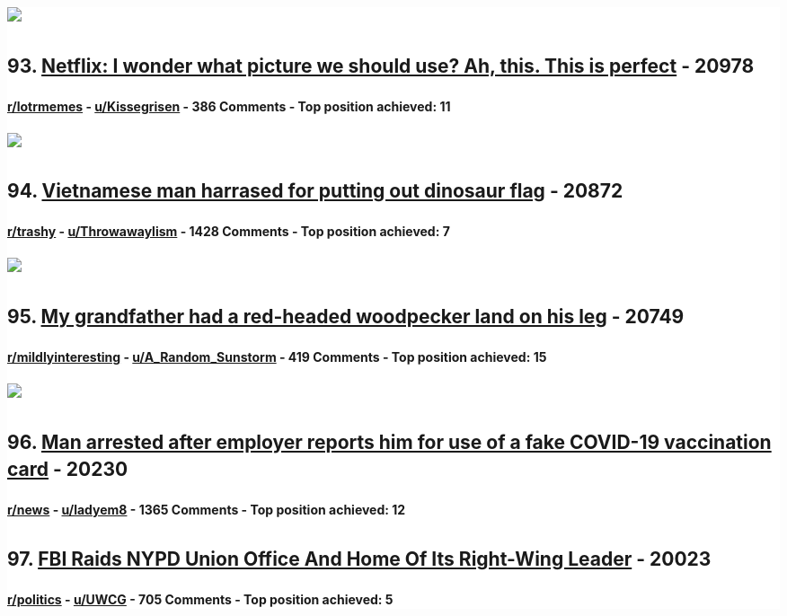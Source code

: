 <a href="https://i.redd.it/slwo3kfu9pr71.jpg"><img src="https://b.thumbs.redditmedia.com/S8_SB8Cpqp_S6Mo3ZymnMX4M8jHXAelj5zSn0X1BuUE.jpg"></img></a>

## 93. [Netflix: I wonder what picture we should use? Ah, this. This is perfect](http://reddit.com/r/lotrmemes/comments/q1ssfb/netflix_i_wonder_what_picture_we_should_use_ah/) - 20978
#### [r/lotrmemes](http://reddit.com/r/lotrmemes) - [u/Kissegrisen](http://reddit.com/u/Kissegrisen) - 386 Comments - Top position achieved: 11

<a href="https://i.redd.it/mpxtxrqaolr71.jpg"><img src="https://b.thumbs.redditmedia.com/hBKCOUGhMS-6yXIvlteNr4vZTSPqf8SfZMed0buhqSY.jpg"></img></a>

## 94. [Vietnamese man harrased for putting out dinosaur flag](http://reddit.com/r/trashy/comments/q1mluy/vietnamese_man_harrased_for_putting_out_dinosaur/) - 20872
#### [r/trashy](http://reddit.com/r/trashy) - [u/Throwawaylism](http://reddit.com/u/Throwawaylism) - 1428 Comments - Top position achieved: 7

<a href="https://v.redd.it/texcnwnkyjr71"><img src="https://b.thumbs.redditmedia.com/ut7LbkcVAb7aP5UCos05sL1mEpt1AK2s5NfnVodHzLY.jpg"></img></a>

## 95. [My grandfather had a red-headed woodpecker land on his leg](http://reddit.com/r/mildlyinteresting/comments/q24cy5/my_grandfather_had_a_redheaded_woodpecker_land_on/) - 20749
#### [r/mildlyinteresting](http://reddit.com/r/mildlyinteresting) - [u/A_Random_Sunstorm](http://reddit.com/u/A_Random_Sunstorm) - 419 Comments - Top position achieved: 15

<a href="https://i.redd.it/erpjc4sduor71.jpg"><img src="https://b.thumbs.redditmedia.com/uKGf5hk5Wq5yiRJK_iOHW1oCUci7FlxPAQPzPcjFsBA.jpg"></img></a>

## 96. [Man arrested after employer reports him for use of a fake COVID-19 vaccination card](http://reddit.com/r/news/comments/q1lndd/man_arrested_after_employer_reports_him_for_use/) - 20230
#### [r/news](http://reddit.com/r/news) - [u/ladyem8](http://reddit.com/u/ladyem8) - 1365 Comments - Top position achieved: 12

## 97. [FBI Raids NYPD Union Office And Home Of Its Right-Wing Leader](http://reddit.com/r/politics/comments/q2480j/fbi_raids_nypd_union_office_and_home_of_its/) - 20023
#### [r/politics](http://reddit.com/r/politics) - [u/UWCG](http://reddit.com/u/UWCG) - 705 Comments - Top position achieved: 5
